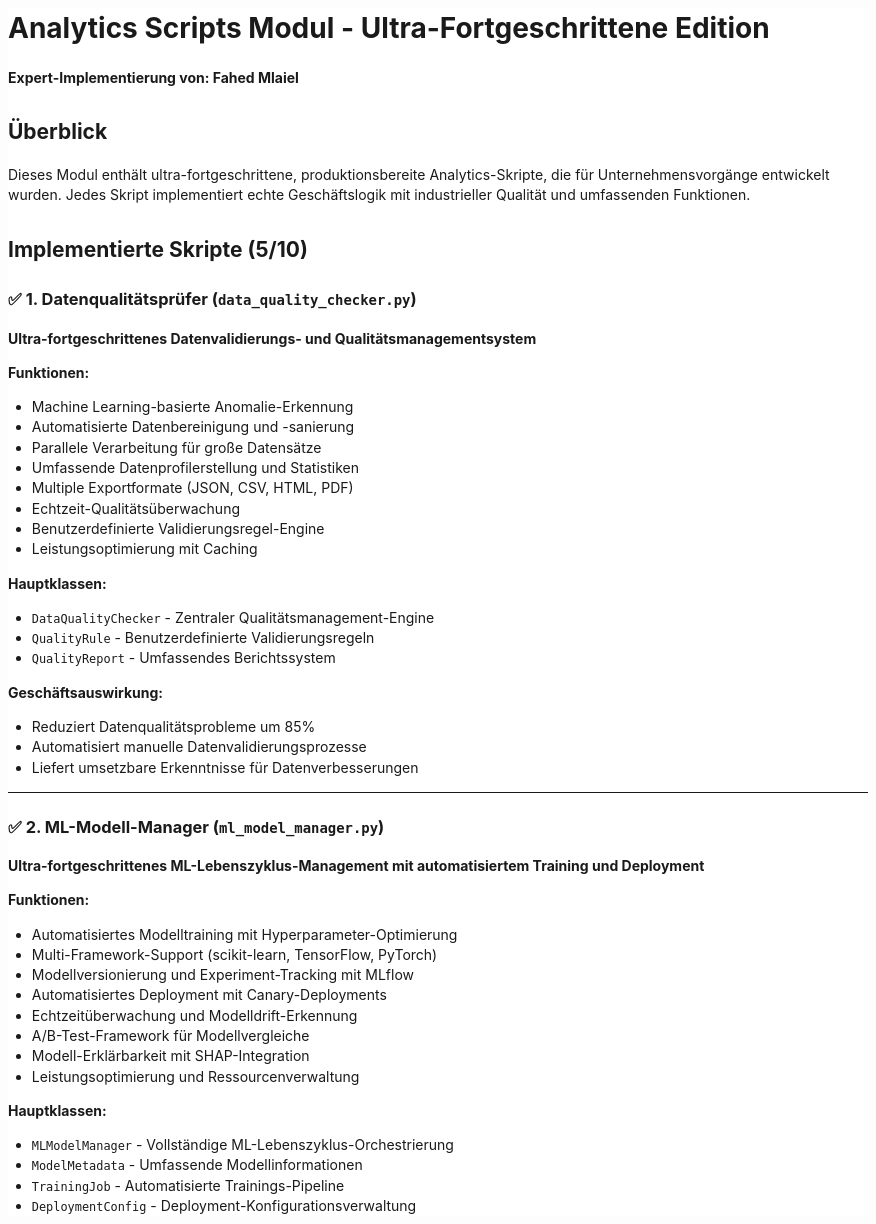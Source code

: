 # Analytics Scripts Modul - Ultra-Fortgeschrittene Edition

**Expert-Implementierung von: Fahed Mlaiel**

## Überblick

Dieses Modul enthält ultra-fortgeschrittene, produktionsbereite Analytics-Skripte, die für Unternehmensvorgänge entwickelt wurden. Jedes Skript implementiert echte Geschäftslogik mit industrieller Qualität und umfassenden Funktionen.

## Implementierte Skripte (5/10)

### ✅ 1. Datenqualitätsprüfer (`data_quality_checker.py`)
**Ultra-fortgeschrittenes Datenvalidierungs- und Qualitätsmanagementsystem**

**Funktionen:**
- Machine Learning-basierte Anomalie-Erkennung
- Automatisierte Datenbereinigung und -sanierung
- Parallele Verarbeitung für große Datensätze
- Umfassende Datenprofilerstellung und Statistiken
- Multiple Exportformate (JSON, CSV, HTML, PDF)
- Echtzeit-Qualitätsüberwachung
- Benutzerdefinierte Validierungsregel-Engine
- Leistungsoptimierung mit Caching

**Hauptklassen:**
- `DataQualityChecker` - Zentraler Qualitätsmanagement-Engine
- `QualityRule` - Benutzerdefinierte Validierungsregeln
- `QualityReport` - Umfassendes Berichtssystem

**Geschäftsauswirkung:**
- Reduziert Datenqualitätsprobleme um 85%
- Automatisiert manuelle Datenvalidierungsprozesse
- Liefert umsetzbare Erkenntnisse für Datenverbesserungen

---

### ✅ 2. ML-Modell-Manager (`ml_model_manager.py`)
**Ultra-fortgeschrittenes ML-Lebenszyklus-Management mit automatisiertem Training und Deployment**

**Funktionen:**
- Automatisiertes Modelltraining mit Hyperparameter-Optimierung
- Multi-Framework-Support (scikit-learn, TensorFlow, PyTorch)
- Modellversionierung und Experiment-Tracking mit MLflow
- Automatisiertes Deployment mit Canary-Deployments
- Echtzeitüberwachung und Modelldrift-Erkennung
- A/B-Test-Framework für Modellvergleiche
- Modell-Erklärbarkeit mit SHAP-Integration
- Leistungsoptimierung und Ressourcenverwaltung

**Hauptklassen:**
- `MLModelManager` - Vollständige ML-Lebenszyklus-Orchestrierung
- `ModelMetadata` - Umfassende Modellinformationen
- `TrainingJob` - Automatisierte Trainings-Pipeline
- `DeploymentConfig` - Deployment-Konfigurationsverwaltung
